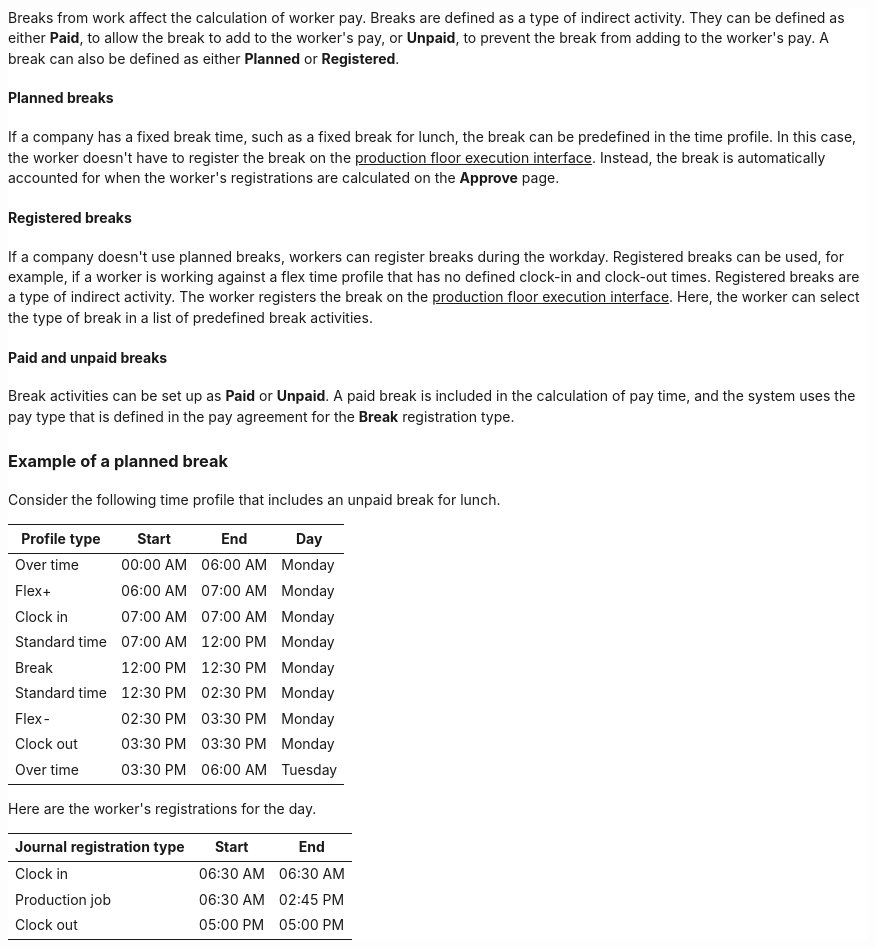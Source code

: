 Breaks from work affect the calculation of worker pay. Breaks are defined as a type of indirect activity. They can be defined as either **Paid**, to allow the break to add to the worker's pay, or **Unpaid**, to prevent the break from adding to the worker's pay. A break can also be defined as either **Planned** or **Registered**.

#### Planned breaks

If a company has a fixed break time, such as a fixed break for lunch, the break can be predefined in the time profile. In this case, the worker doesn't have to register the break on the [production floor execution interface](production-floor-execution-use.md). Instead, the break is automatically accounted for when the worker's registrations are calculated on the **Approve** page.

#### Registered breaks

If a company doesn't use planned breaks, workers can register breaks during the workday. Registered breaks can be used, for example, if a worker is working against a flex time profile that has no defined clock-in and clock-out times. Registered breaks are a type of indirect activity. The worker registers the break on the [production floor execution interface](production-floor-execution-use.md). Here, the worker can select the type of break in a list of predefined break activities.

#### Paid and unpaid breaks

Break activities can be set up as **Paid** or **Unpaid**. A paid break is included in the calculation of pay time, and the system uses the pay type that is defined in the pay agreement for the **Break** registration type.

### Example of a planned break

Consider the following time profile that includes an unpaid break for lunch.

| Profile type  | Start    | End      | Day     |
|---------------|----------|----------|---------|
| Over time     | 00:00 AM | 06:00 AM | Monday  |
| Flex+         | 06:00 AM | 07:00 AM | Monday  |
| Clock in      | 07:00 AM | 07:00 AM | Monday  |
| Standard time | 07:00 AM | 12:00 PM | Monday  |
| Break         | 12:00 PM | 12:30 PM | Monday  |
| Standard time | 12:30 PM | 02:30 PM | Monday  |
| Flex-         | 02:30 PM | 03:30 PM | Monday  |
| Clock out     | 03:30 PM | 03:30 PM | Monday  |
| Over time     | 03:30 PM | 06:00 AM | Tuesday |

Here are the worker's registrations for the day.

| Journal registration type | Start    | End      |
|---------------------------|----------|----------|
| Clock in                  | 06:30 AM | 06:30 AM |
| Production job            | 06:30 AM | 02:45 PM |
| Clock out                 | 05:00 PM | 05:00 PM |
